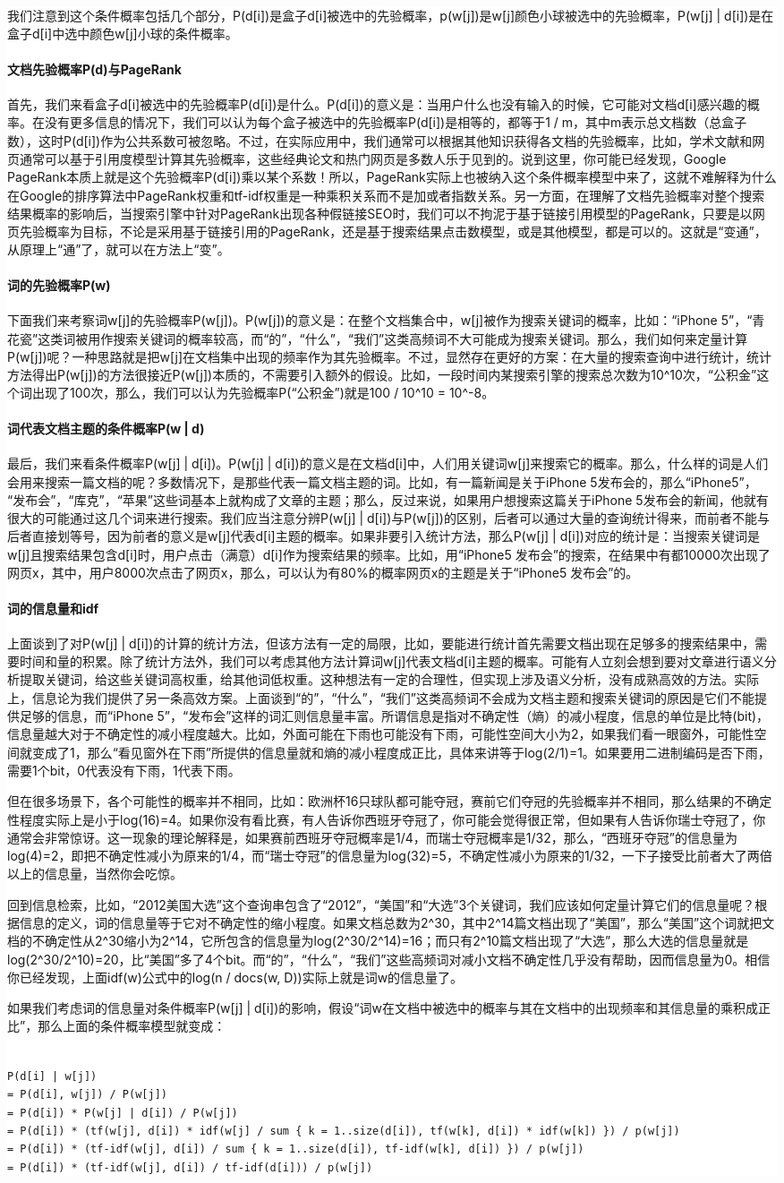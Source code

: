 我们注意到这个条件概率包括几个部分，P(d[i])是盒子d[i]被选中的先验概率，p(w[j])是w[j]颜色小球被选中的先验概率，P(w[j] | d[i])是在盒子d[i]中选中颜色w[j]小球的条件概率。


#### 文档先验概率P(d)与PageRank


首先，我们来看盒子d[i]被选中的先验概率P(d[i])是什么。P(d[i])的意义是：当用户什么也没有输入的时候，它可能对文档d[i]感兴趣的概率。在没有更多信息的情况下，我们可以认为每个盒子被选中的先验概率P(d[i])是相等的，都等于1 / m，其中m表示总文档数（总盒子数），这时P(d[i])作为公共系数可被忽略。不过，在实际应用中，我们通常可以根据其他知识获得各文档的先验概率，比如，学术文献和网页通常可以基于引用度模型计算其先验概率，这些经典论文和热门网页是多数人乐于见到的。说到这里，你可能已经发现，Google PageRank本质上就是这个先验概率P(d[i])乘以某个系数！所以，PageRank实际上也被纳入这个条件概率模型中来了，这就不难解释为什么在Google的排序算法中PageRank权重和tf-idf权重是一种乘积关系而不是加或者指数关系。另一方面，在理解了文档先验概率对整个搜索结果概率的影响后，当搜索引擎中针对PageRank出现各种假链接SEO时，我们可以不拘泥于基于链接引用模型的PageRank，只要是以网页先验概率为目标，不论是采用基于链接引用的PageRank，还是基于搜索结果点击数模型，或是其他模型，都是可以的。这就是“变通”，从原理上“通”了，就可以在方法上“变”。


#### 词的先验概率P(w)


下面我们来考察词w[j]的先验概率P(w[j])。P(w[j])的意义是：在整个文档集合中，w[j]被作为搜索关键词的概率，比如：“iPhone 5”，“青花瓷”这类词被用作搜索关键词的概率较高，而“的”，“什么”，“我们”这类高频词不大可能成为搜索关键词。那么，我们如何来定量计算P(w[j])呢？一种思路就是把w[j]在文档集中出现的频率作为其先验概率。不过，显然存在更好的方案：在大量的搜索查询中进行统计，统计方法得出P(w[j])的方法很接近P(w[j])本质的，不需要引入额外的假设。比如，一段时间内某搜索引擎的搜索总次数为10^10次，“公积金”这个词出现了100次，那么，我们可以认为先验概率P(“公积金”)就是100 / 10^10 = 10^-8。


#### 词代表文档主题的条件概率P(w | d)


最后，我们来看条件概率P(w[j] | d[i])。P(w[j] | d[i])的意义是在文档d[i]中，人们用关键词w[j]来搜索它的概率。那么，什么样的词是人们会用来搜索一篇文档的呢？多数情况下，是那些代表一篇文档主题的词。比如，有一篇新闻是关于iPhone 5发布会的，那么“iPhone5”， “发布会”，“库克”，“苹果”这些词基本上就构成了文章的主题；那么，反过来说，如果用户想搜索这篇关于iPhone 5发布会的新闻，他就有很大的可能通过这几个词来进行搜索。我们应当注意分辨P(w[j] | d[i])与P(w[j])的区别，后者可以通过大量的查询统计得来，而前者不能与后者直接划等号，因为前者的意义是w[j]代表d[i]主题的概率。如果非要引入统计方法，那么P(w[j] | d[i])对应的统计是：当搜索关键词是w[j]且搜索结果包含d[i]时，用户点击（满意）d[i]作为搜索结果的频率。比如，用“iPhone5 发布会”的搜索，在结果中有都10000次出现了网页x，其中，用户8000次点击了网页x，那么，可以认为有80%的概率网页x的主题是关于“iPhone5 发布会”的。


#### 词的信息量和idf


上面谈到了对P(w[j] | d[i])的计算的统计方法，但该方法有一定的局限，比如，要能进行统计首先需要文档出现在足够多的搜索结果中，需要时间和量的积累。除了统计方法外，我们可以考虑其他方法计算词w[j]代表文档d[i]主题的概率。可能有人立刻会想到要对文章进行语义分析提取关键词，给这些关键词高权重，给其他词低权重。这种想法有一定的合理性，但实现上涉及语义分析，没有成熟高效的方法。实际上，信息论为我们提供了另一条高效方案。上面谈到“的”，“什么”，“我们”这类高频词不会成为文档主题和搜索关键词的原因是它们不能提供足够的信息，而“iPhone 5”，“发布会”这样的词汇则信息量丰富。所谓信息是指对不确定性（熵）的减小程度，信息的单位是比特(bit)，信息量越大对于不确定性的减小程度越大。比如，外面可能在下雨也可能没有下雨，可能性空间大小为2，如果我们看一眼窗外，可能性空间就变成了1，那么“看见窗外在下雨”所提供的信息量就和熵的减小程度成正比，具体来讲等于log(2/1)=1。如果要用二进制编码是否下雨，需要1个bit，0代表没有下雨，1代表下雨。


但在很多场景下，各个可能性的概率并不相同，比如：欧洲杯16只球队都可能夺冠，赛前它们夺冠的先验概率并不相同，那么结果的不确定性程度实际上是小于log(16)=4。如果你没有看比赛，有人告诉你西班牙夺冠了，你可能会觉得很正常，但如果有人告诉你瑞士夺冠了，你通常会非常惊讶。这一现象的理论解释是，如果赛前西班牙夺冠概率是1/4，而瑞士夺冠概率是1/32，那么，“西班牙夺冠”的信息量为log(4)=2，即把不确定性减小为原来的1/4，而“瑞士夺冠”的信息量为log(32)=5，不确定性减小为原来的1/32，一下子接受比前者大了两倍以上的信息量，当然你会吃惊。


回到信息检索，比如，“2012美国大选”这个查询串包含了“2012”，“美国”和“大选”3个关键词，我们应该如何定量计算它们的信息量呢？根据信息的定义，词的信息量等于它对不确定性的缩小程度。如果文档总数为2^30，其中2^14篇文档出现了“美国”，那么“美国”这个词就把文档的不确定性从2^30缩小为2^14，它所包含的信息量为log(2^30/2^14)=16；而只有2^10篇文档出现了“大选”，那么大选的信息量就是log(2^30/2^10)=20，比“美国”多了4个bit。而“的”，“什么”，“我们”这些高频词对减小文档不确定性几乎没有帮助，因而信息量为0。相信你已经发现，上面idf(w)公式中的log(n / docs(w, D))实际上就是词w的信息量了。


如果我们考虑词的信息量对条件概率P(w[j] | d[i])的影响，假设“词w在文档中被选中的概率与其在文档中的出现频率和其信息量的乘积成正比”，那么上面的条件概率模型就变成：



```

P(d[i] | w[j]) 
= P(d[i], w[j]) / P(w[j]) 
= P(d[i]) * P(w[j] | d[i]) / P(w[j]) 
= P(d[i]) * (tf(w[j], d[i]) * idf(w[j] / sum { k = 1..size(d[i]), tf(w[k], d[i]) * idf(w[k]) }) / p(w[j]) 
= P(d[i]) * (tf-idf(w[j], d[i]) / sum { k = 1..size(d[i]), tf-idf(w[k], d[i]) }) / p(w[j]) 
= P(d[i]) * (tf-idf(w[j], d[i]) / tf-idf(d[i])) / p(w[j]) 

```
